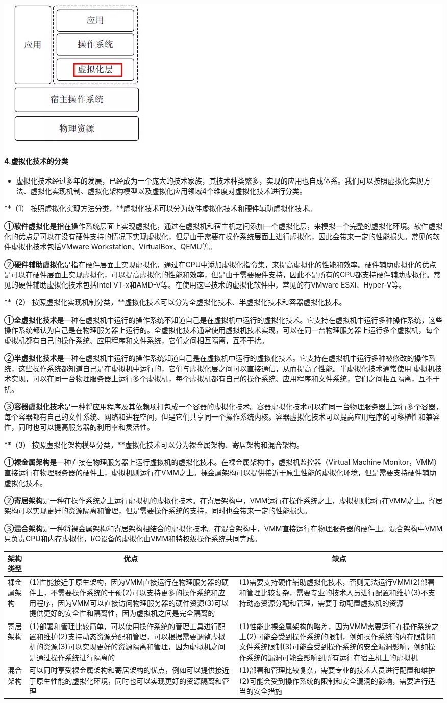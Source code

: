   ![VM1](.\images\VM2.png)

#### 4.虚拟化技术的分类

- 虚拟化技术经过多年的发展，已经成为一个庞大的技术家族，其技术种类繁多，实现的应用也自成体系。我们可以按照虚拟化实现方法、虚拟化实现机制、虚拟化架构模型以及虚拟化应用领域4个维度对虚拟化技术进行分类。

**（1） 按照虚拟化实现方法分类，**虚拟化技术可以分为软件虚拟化技术和硬件辅助虚拟化技术。

​       ①**软件虚拟化**是指在操作系统层面上实现虚拟化，通过在虚拟机和宿主机之间添加一个虚拟化层，来模拟一个完整的虚拟化环境。软件虚拟化的优点是可以在没有硬件支持的情况下实现虚拟化，但是由于需要在操作系统层面上进行虚拟化，因此会带来一定的性能损失。常见的软件虚拟化技术包括VMware Workstation、VirtualBox、QEMU等。

​       ②**硬件辅助虚拟化**是指在硬件层面上实现虚拟化，通过在CPU中添加虚拟化指令集，来提高虚拟化的性能和效率。硬件辅助虚拟化的优点是可以在硬件层面上实现虚拟化，可以提高虚拟化的性能和效率，但是由于需要硬件支持，因此不是所有的CPU都支持硬件辅助虚拟化。常见的硬件辅助虚拟化技术包括Intel VT-x和AMD-V等。在使用这些技术的虚拟化软件中，常见的有VMware ESXi、Hyper-V等。

 

**（2） 按照虚拟化实现机制分类，**虚拟化技术可以分为全虚拟化技术、半虚拟化技术和容器虚拟化技术。

​        ①**全虚拟化技术**是一种在虚拟机中运行的操作系统不知道自己是在虚拟机中运行的虚拟化技术。它支持在虚拟机中运行多种操作系统，这些操作系统都认为自己是在物理服务器上运行的。全虚拟化技术通常使用虚拟机技术实现，可以在同一台物理服务器上运行多个虚拟机，每个虚拟机都有自己的操作系统、应用程序和文件系统，它们之间相互隔离，互不干扰。

​       ②**半虚拟化技术**是一种在虚拟机中运行的操作系统知道自己是在虚拟机中运行的虚拟化技术。它支持在虚拟机中运行多种被修改的操作系统，这些操作系统都知道自己是在虚拟机中运行的，它们与虚拟化层之间可以直接通信，从而提高了性能。半虚拟化技术通常使用
虚拟机技术实现，可以在同一台物理服务器上运行多个虚拟机，每个虚拟机都有自己的操作系统、应用程序和文件系统，它们之间相互隔离，互不干扰。

​        ③**容器虚拟化技术**是一种将应用程序及其依赖项打包成一个容器的虚拟化技术。容器虚拟化技术可以在同一台物理服务器上运行多个容器，每个容器都有自己的文件系统、网络和进程空间，但是它们共享同一个操作系统内核。容器虚拟化技术可以提高应用程序的可移植性和兼容性，同时也可以提高服务器的利用率和灵活性。

 

**（3） 按照虚拟化架构模型分类，**虚拟化技术可以分为裸金属架构、寄居架构和混合架构。

​       ①**裸金属架构**是一种直接在物理服务器上运行虚拟机的虚拟化技术。在裸金属架构中，虚拟机监控器（Virtual Machine Monitor，VMM）直接运行在物理服务器的硬件上，虚拟机则运行在VMM之上。裸金属架构可以提供接近于原生性能的虚拟化环境，但是需要支持硬件辅助虚拟化技术。

​       ②**寄居架构**是一种在操作系统之上运行虚拟机的虚拟化技术。在寄居架构中，VMM运行在操作系统之上，虚拟机则运行在VMM之上。寄居架构可以实现更好的资源隔离和管理，但是需要操作系统的支持，同时也会带来一定的性能损失。

​       ③**混合架构**是一种将裸金属架构和寄居架构相结合的虚拟化技术。在混合架构中，VMM直接运行在物理服务器的硬件上。混合架构中VMM只负责CPU和内存虚拟化，I/O设备的虚拟化由VMM和特权级操作系统共同完成。

| **架构类型** | **优点**                                                     | **缺点**                                                     |
| ------------ | ------------------------------------------------------------ | ------------------------------------------------------------ |
| 裸金属架构   | (1)性能接近于原生架构，因为VMM直接运行在物理服务器的硬件上，不需要操作系统的干预(2)可以支持更多的操作系统和应用程序，因为VMM可以直接访问物理服务器的硬件资源(3)可以提供更好的安全性和隔离性，因为虚拟机之间是完全隔离的 | (1)需要支持硬件辅助虚拟化技术，否则无法运行VMM(2)部署和管理比较复杂，需要专业的技术人员进行配置和维护(3)不支持动态资源分配和管理，需要手动配置虚拟机的资源 |
| 寄居架构     | (1)部署和管理比较简单，可以使用操作系统的管理工具进行配置和维护(2)支持动态资源分配和管理，可以根据需要调整虚拟机的资源(3)可以实现更好的资源隔离和管理，因为虚拟机之间是通过操作系统进行隔离的 | (1)性能比裸金属架构的略差，因为VMM需要运行在操作系统之上(2)可能会受到操作系统的限制，例如操作系统的内存限制和文件系统限制(3)可能会受到操作系统的安全漏洞影响，例如操作系统的漏洞可能会影响到所有运行在宿主机上的虚拟机 |
| 混合架构     | 可以同时享受裸金属架构和寄居架构的优点，例如可以提供接近于原生性能的虚拟化环境，同时也可以实现更好的资源隔离和管理 | (1)部署和管理比较复杂，需要专业的技术人员进行配置和维护(2)可能会受到操作系统的限制和安全漏洞的影响，需要进行适当的安全措施 |
